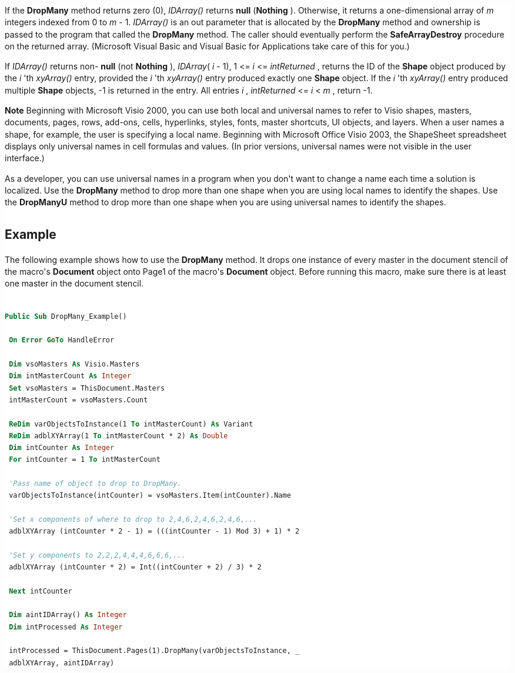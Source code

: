If the  **DropMany** method returns zero (0), _IDArray()_ returns **null** (**Nothing** ). Otherwise, it returns a one-dimensional array of _m_ integers indexed from 0 to _m_ - 1. _IDArray()_ is an out parameter that is allocated by the **DropMany** method and ownership is passed to the program that called the **DropMany** method. The caller should eventually perform the **SafeArrayDestroy** procedure on the returned array. (Microsoft Visual Basic and Visual Basic for Applications take care of this for you.)

If  _IDArray()_ returns non- **null** (not **Nothing** ), _IDArray_( _i_ - 1), 1 <= _i_ <= _intReturned_ , returns the ID of the **Shape** object produced by the _i_ 'th _xyArray()_ entry, provided the _i_ 'th _xyArray()_ entry produced exactly one **Shape** object. If the _i_ 'th _xyArray()_ entry produced multiple **Shape** objects, -1 is returned in the entry. All entries _i_ , _intReturned_ <= _i_ < _m_ , return -1.




 **Note**  Beginning with Microsoft Visio 2000, you can use both local and universal names to refer to Visio shapes, masters, documents, pages, rows, add-ons, cells, hyperlinks, styles, fonts, master shortcuts, UI objects, and layers. When a user names a shape, for example, the user is specifying a local name. Beginning with Microsoft Office Visio 2003, the ShapeSheet spreadsheet displays only universal names in cell formulas and values. (In prior versions, universal names were not visible in the user interface.) 

 As a developer, you can use universal names in a program when you don't want to change a name each time a solution is localized. Use the **DropMany** method to drop more than one shape when you are using local names to identify the shapes. Use the **DropManyU** method to drop more than one shape when you are using universal names to identify the shapes.


## Example

The following example shows how to use the  **DropMany** method. It drops one instance of every master in the document stencil of the macro's **Document** object onto Page1 of the macro's **Document** object. Before running this macro, make sure there is at least one master in the document stencil.


```vb
 
Public Sub DropMany_Example() 
 
 On Error GoTo HandleError 
 
 Dim vsoMasters As Visio.Masters 
 Dim intMasterCount As Integer 
 Set vsoMasters = ThisDocument.Masters 
 intMasterCount = vsoMasters.Count 
 
 ReDim varObjectsToInstance(1 To intMasterCount) As Variant 
 ReDim adblXYArray(1 To intMasterCount * 2) As Double 
 Dim intCounter As Integer 
 For intCounter = 1 To intMasterCount 
 
 'Pass name of object to drop to DropMany. 
 varObjectsToInstance(intCounter) = vsoMasters.Item(intCounter).Name 
 
 'Set x components of where to drop to 2,4,6,2,4,6,2,4,6,... 
 adblXYArray (intCounter * 2 - 1) = (((intCounter - 1) Mod 3) + 1) * 2 
 
 'Set y components to 2,2,2,4,4,4,6,6,6,... 
 adblXYArray (intCounter * 2) = Int((intCounter + 2) / 3) * 2 
 
 Next intCounter 
 
 Dim aintIDArray() As Integer 
 Dim intProcessed As Integer 
 
 intProcessed = ThisDocument.Pages(1).DropMany(varObjectsToInstance, _ 
 adblXYArray, aintIDArray) 
```
